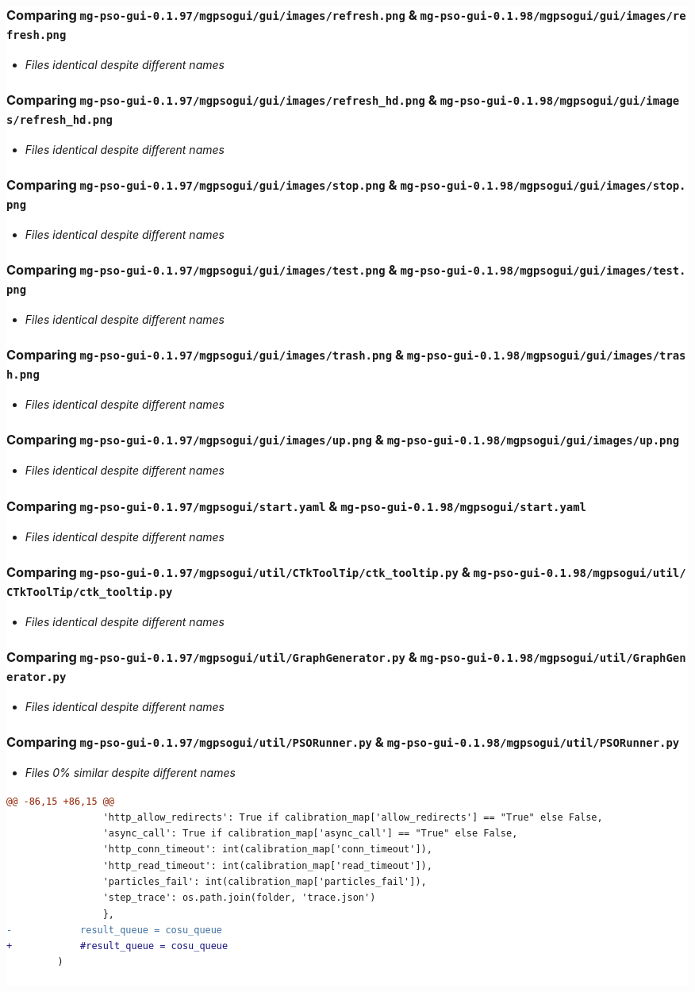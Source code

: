 ### Comparing `mg-pso-gui-0.1.97/mgpsogui/gui/images/refresh.png` & `mg-pso-gui-0.1.98/mgpsogui/gui/images/refresh.png`

 * *Files identical despite different names*

### Comparing `mg-pso-gui-0.1.97/mgpsogui/gui/images/refresh_hd.png` & `mg-pso-gui-0.1.98/mgpsogui/gui/images/refresh_hd.png`

 * *Files identical despite different names*

### Comparing `mg-pso-gui-0.1.97/mgpsogui/gui/images/stop.png` & `mg-pso-gui-0.1.98/mgpsogui/gui/images/stop.png`

 * *Files identical despite different names*

### Comparing `mg-pso-gui-0.1.97/mgpsogui/gui/images/test.png` & `mg-pso-gui-0.1.98/mgpsogui/gui/images/test.png`

 * *Files identical despite different names*

### Comparing `mg-pso-gui-0.1.97/mgpsogui/gui/images/trash.png` & `mg-pso-gui-0.1.98/mgpsogui/gui/images/trash.png`

 * *Files identical despite different names*

### Comparing `mg-pso-gui-0.1.97/mgpsogui/gui/images/up.png` & `mg-pso-gui-0.1.98/mgpsogui/gui/images/up.png`

 * *Files identical despite different names*

### Comparing `mg-pso-gui-0.1.97/mgpsogui/start.yaml` & `mg-pso-gui-0.1.98/mgpsogui/start.yaml`

 * *Files identical despite different names*

### Comparing `mg-pso-gui-0.1.97/mgpsogui/util/CTkToolTip/ctk_tooltip.py` & `mg-pso-gui-0.1.98/mgpsogui/util/CTkToolTip/ctk_tooltip.py`

 * *Files identical despite different names*

### Comparing `mg-pso-gui-0.1.97/mgpsogui/util/GraphGenerator.py` & `mg-pso-gui-0.1.98/mgpsogui/util/GraphGenerator.py`

 * *Files identical despite different names*

### Comparing `mg-pso-gui-0.1.97/mgpsogui/util/PSORunner.py` & `mg-pso-gui-0.1.98/mgpsogui/util/PSORunner.py`

 * *Files 0% similar despite different names*

```diff
@@ -86,15 +86,15 @@
                 'http_allow_redirects': True if calibration_map['allow_redirects'] == "True" else False,
                 'async_call': True if calibration_map['async_call'] == "True" else False,
                 'http_conn_timeout': int(calibration_map['conn_timeout']),
                 'http_read_timeout': int(calibration_map['read_timeout']),
                 'particles_fail': int(calibration_map['particles_fail']),
                 'step_trace': os.path.join(folder, 'trace.json')
                 },
-            result_queue = cosu_queue
+            #result_queue = cosu_queue
         )
     
```